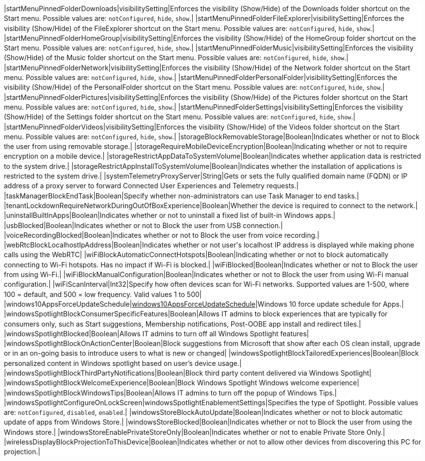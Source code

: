 |startMenuPinnedFolderDownloads|visibilitySetting|Enforces the visibility (Show/Hide) of the Downloads folder shortcut on the Start menu. Possible values are: `notConfigured`, `hide`, `show`.|
|startMenuPinnedFolderFileExplorer|visibilitySetting|Enforces the visibility (Show/Hide) of the FileExplorer shortcut on the Start menu. Possible values are: `notConfigured`, `hide`, `show`.|
|startMenuPinnedFolderHomeGroup|visibilitySetting|Enforces the visibility (Show/Hide) of the HomeGroup folder shortcut on the Start menu. Possible values are: `notConfigured`, `hide`, `show`.|
|startMenuPinnedFolderMusic|visibilitySetting|Enforces the visibility (Show/Hide) of the Music folder shortcut on the Start menu. Possible values are: `notConfigured`, `hide`, `show`.|
|startMenuPinnedFolderNetwork|visibilitySetting|Enforces the visibility (Show/Hide) of the Network folder shortcut on the Start menu. Possible values are: `notConfigured`, `hide`, `show`.|
|startMenuPinnedFolderPersonalFolder|visibilitySetting|Enforces the visibility (Show/Hide) of the PersonalFolder shortcut on the Start menu. Possible values are: `notConfigured`, `hide`, `show`.|
|startMenuPinnedFolderPictures|visibilitySetting|Enforces the visibility (Show/Hide) of the Pictures folder shortcut on the Start menu. Possible values are: `notConfigured`, `hide`, `show`.|
|startMenuPinnedFolderSettings|visibilitySetting|Enforces the visibility (Show/Hide) of the Settings folder shortcut on the Start menu. Possible values are: `notConfigured`, `hide`, `show`.|
|startMenuPinnedFolderVideos|visibilitySetting|Enforces the visibility (Show/Hide) of the Videos folder shortcut on the Start menu. Possible values are: `notConfigured`, `hide`, `show`.|
|storageBlockRemovableStorage|Boolean|Indicates whether or not to Block the user from using removable storage.|
|storageRequireMobileDeviceEncryption|Boolean|Indicating whether or not to require encryption on a mobile device.|
|storageRestrictAppDataToSystemVolume|Boolean|Indicates whether application data is restricted to the system drive.|
|storageRestrictAppInstallToSystemVolume|Boolean|Indicates whether the installation of applications is restricted to the system drive.|
|systemTelemetryProxyServer|String|Gets or sets the fully qualified domain name (FQDN) or IP address of a proxy server to forward Connected User Experiences and Telemetry requests.|
|taskManagerBlockEndTask|Boolean|Specify whether non-administrators can use Task Manager to end tasks.|
|tenantLockdownRequireNetworkDuringOutOfBoxExperience|Boolean|Whether the device is required to connect to the network.|
|uninstallBuiltInApps|Boolean|Indicates whether or not to uninstall a fixed list of built-in Windows apps.|
|usbBlocked|Boolean|Indicates whether or not to Block the user from USB connection.|
|voiceRecordingBlocked|Boolean|Indicates whether or not to Block the user from voice recording.|
|webRtcBlockLocalhostIpAddress|Boolean|Indicates whether or not user's localhost IP address is displayed while making phone calls using the WebRTC|
|wiFiBlockAutomaticConnectHotspots|Boolean|Indicating whether or not to block automatically connecting to Wi-Fi hotspots. Has no impact if Wi-Fi is blocked.|
|wiFiBlocked|Boolean|Indicates whether or not to Block the user from using Wi-Fi.|
|wiFiBlockManualConfiguration|Boolean|Indicates whether or not to Block the user from using Wi-Fi manual configuration.|
|wiFiScanInterval|Int32|Specify how often devices scan for Wi-Fi networks. Supported values are 1-500, where 100 = default, and 500 = low frequency. Valid values 1 to 500|
|windows10AppsForceUpdateSchedule|[windows10AppsForceUpdateSchedule](../resources/windows10appsforceupdateschedule.md)|Windows 10 force update schedule for Apps.|
|windowsSpotlightBlockConsumerSpecificFeatures|Boolean|Allows IT admins to block experiences that are typically for consumers only, such as Start suggestions, Membership notifications, Post-OOBE app install and redirect tiles.|
|windowsSpotlightBlocked|Boolean|Allows IT admins to turn off all Windows Spotlight features|
|windowsSpotlightBlockOnActionCenter|Boolean|Block suggestions from Microsoft that show after each OS clean install, upgrade or in an on-going basis to introduce users to what is new or changed|
|windowsSpotlightBlockTailoredExperiences|Boolean|Block personalized content in Windows spotlight based on user’s device usage.|
|windowsSpotlightBlockThirdPartyNotifications|Boolean|Block third party content delivered via Windows Spotlight|
|windowsSpotlightBlockWelcomeExperience|Boolean|Block Windows Spotlight Windows welcome experience|
|windowsSpotlightBlockWindowsTips|Boolean|Allows IT admins to turn off the popup of Windows Tips.|
|windowsSpotlightConfigureOnLockScreen|windowsSpotlightEnablementSettings|Specifies the type of Spotlight. Possible values are: `notConfigured`, `disabled`, `enabled`.|
|windowsStoreBlockAutoUpdate|Boolean|Indicates whether or not to block automatic update of apps from Windows Store.|
|windowsStoreBlocked|Boolean|Indicates whether or not to Block the user from using the Windows store.|
|windowsStoreEnablePrivateStoreOnly|Boolean|Indicates whether or not to enable Private Store Only.|
|wirelessDisplayBlockProjectionToThisDevice|Boolean|Indicates whether or not to allow other devices from discovering this PC for projection.|